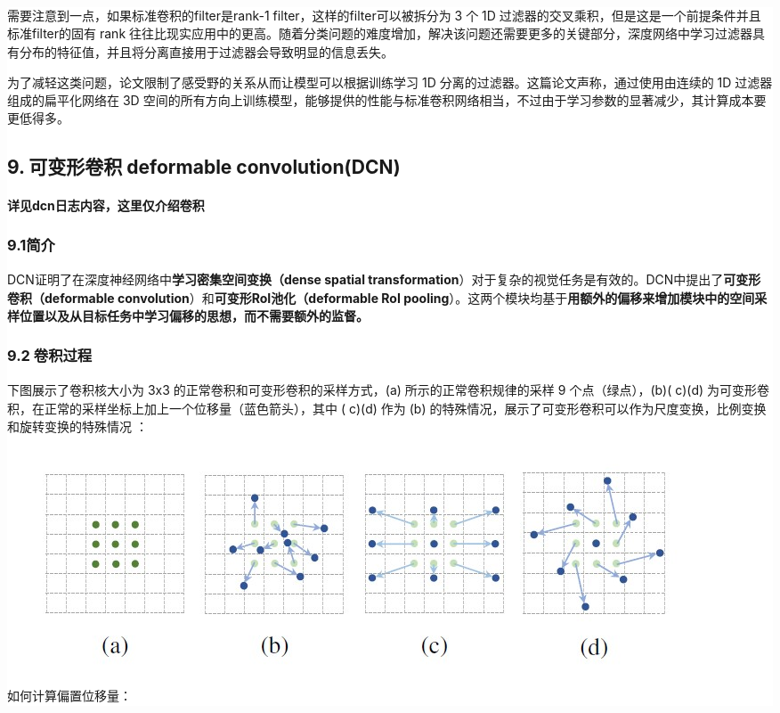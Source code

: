 需要注意到一点，如果标准卷积的filter是rank-1 filter，这样的filter可以被拆分为 3 个 1D 过滤器的交叉乘积，但是这是一个前提条件并且标准filter的固有 rank 往往比现实应用中的更高。随着分类问题的难度增加，解决该问题还需要更多的关键部分，深度网络中学习过滤器具有分布的特征值，并且将分离直接用于过滤器会导致明显的信息丢失。

为了减轻这类问题，论文限制了感受野的关系从而让模型可以根据训练学习 1D 分离的过滤器。这篇论文声称，通过使用由连续的 1D 过滤器组成的扁平化网络在 3D 空间的所有方向上训练模型，能够提供的性能与标准卷积网络相当，不过由于学习参数的显著减少，其计算成本要更低得多。

## 9. 可变形卷积 deformable convolution(DCN)

**详见dcn日志内容，这里仅介绍卷积**

### 9.1简介

DCN证明了在深度神经网络中**学习密集空间变换（dense spatial transformation**）对于复杂的视觉任务是有效的。DCN中提出了**可变形卷积（deformable convolution**）和**可变形RoI池化（deformable RoI pooling**）。这两个模块均基于**用额外的偏移来增加模块中的空间采样位置以及从目标任务中学习偏移的思想，而不需要额外的监督。**

### 9.2 卷积过程

下图展示了卷积核大小为 3x3 的正常卷积和可变形卷积的采样方式，(a) 所示的正常卷积规律的采样 9 个点（绿点），(b)( c)(d) 为可变形卷积，在正常的采样坐标上加上一个位移量（蓝色箭头），其中 ( c)(d) 作为 (b) 的特殊情况，展示了可变形卷积可以作为尺度变换，比例变换和旋转变换的特殊情况 ：
![](../images/202202/06/21.jpg)

如何计算偏置位移量：
